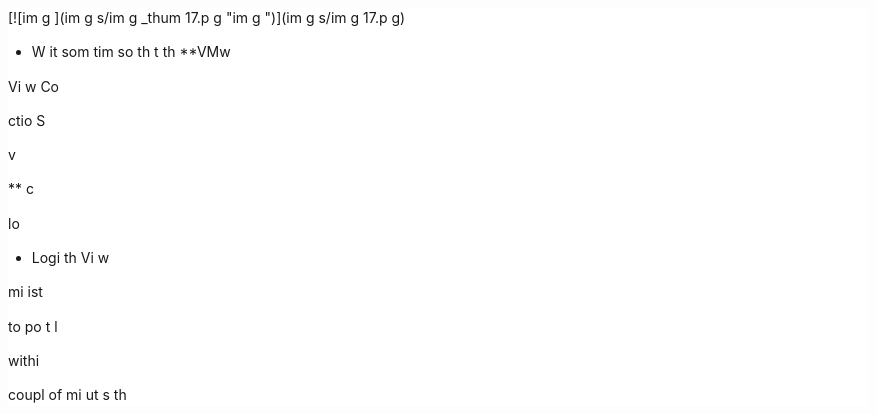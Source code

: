 [![im
g
](im
g
s/im
g
_thum
17.p
g "im
g
")](im
g
s/im
g
17.p
g)

- W
it som
 tim
 so th
t th
 **VMw


 Vi
w Co


ctio
 S

v

** c

 lo


- Logi
 th
 Vi
w 

mi
ist

to
 po
t
l 


 withi
 
 coupl
 of mi
ut
s th
 